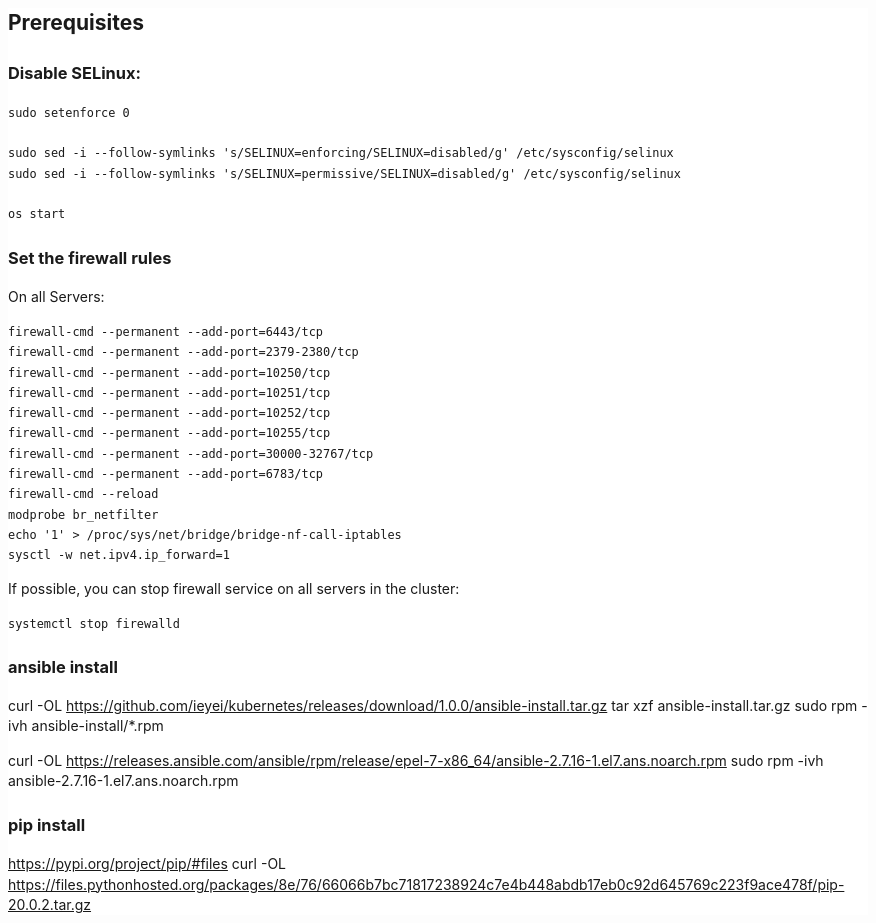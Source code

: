 

## Prerequisites
### Disable SELinux: 

```
sudo setenforce 0

sudo sed -i --follow-symlinks 's/SELINUX=enforcing/SELINUX=disabled/g' /etc/sysconfig/selinux
sudo sed -i --follow-symlinks 's/SELINUX=permissive/SELINUX=disabled/g' /etc/sysconfig/selinux

os start
```

### Set the firewall rules

On all Servers:

```
firewall-cmd --permanent --add-port=6443/tcp
firewall-cmd --permanent --add-port=2379-2380/tcp
firewall-cmd --permanent --add-port=10250/tcp
firewall-cmd --permanent --add-port=10251/tcp
firewall-cmd --permanent --add-port=10252/tcp
firewall-cmd --permanent --add-port=10255/tcp
firewall-cmd --permanent --add-port=30000-32767/tcp
firewall-cmd --permanent --add-port=6783/tcp
firewall-cmd --reload
modprobe br_netfilter
echo '1' > /proc/sys/net/bridge/bridge-nf-call-iptables
sysctl -w net.ipv4.ip_forward=1
```




If possible, you can stop firewall service on all servers in the cluster:

```
systemctl stop firewalld
```


### ansible install
curl -OL https://github.com/ieyei/kubernetes/releases/download/1.0.0/ansible-install.tar.gz
tar xzf ansible-install.tar.gz
sudo rpm -ivh ansible-install/*.rpm


curl -OL https://releases.ansible.com/ansible/rpm/release/epel-7-x86_64/ansible-2.7.16-1.el7.ans.noarch.rpm
sudo rpm -ivh ansible-2.7.16-1.el7.ans.noarch.rpm

### pip install
https://pypi.org/project/pip/#files
curl -OL https://files.pythonhosted.org/packages/8e/76/66066b7bc71817238924c7e4b448abdb17eb0c92d645769c223f9ace478f/pip-20.0.2.tar.gz
